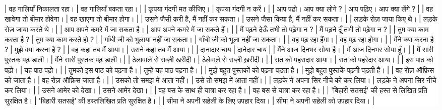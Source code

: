 | वह गालियाँ निकालता रहा।                                                 | वह गालियाँ बकता रहा।                                                                                                                |
| कृपया गंदगी मत कीजिए।                                                   | कृपया गंदगी न करें।                                                                                                                 |
| आप पढ़ो। आप क्या लोगे ?                                                 | आप पढ़िए। आप क्या लेंगे ?                                                                                                           |
| वह खावेगा तो बीमार होवेगा।                                              | वह खाएगा तो बीमार होगा।                                                                                                             |
| उसने जैसी करी है, मैं नहीं कर सकता।                                     | उसने जैसा किया है, मैं नहीं कर सकता।                                                                                                |
| लड़के रोज़ जाया किए थे।                                                 | लड़के रोज़ जाया करते थे।                                                                                                            |
| आप अपने कमरे में जा सकता है।                                            | आप अपने कमरे में जा सकते हैं।                                                                                                       |
| मैं पढ़ने देऊँ तभी तो पढ़ेगा न ?                                        | मैं पढ़ने दूँ तभी तो पढ़ेगा न ?                                                                                                     |
| तुम क्या काम करता है ?                                                  | तुम क्या काम करते हो ?                                                                                                              |
| गाँधी जी को भुलाया नहीं जा सकता।                                        | गाँधी जी को भूला नहीं जा सकता।                                                                                                      |
| वह पढ़ रहा हैंगा।                                                       | वह पढ़ रहा होगा।                                                                                                                    |
| मैंने क्या करना है ?                                                    | मुझे क्या करना है ?                                                                                                                 |
| वह कहा तब मैं आया।                                                      | उसने कहा तब मैं आया।                                                                                                                |
| दानादार चाय                                                             | दानेदार चाय                                                                                                                         |
| मैंने आज दिनभर सोया है।                                                 | मैं आज दिनभर सोया हूँ।                                                                                                              |
| मैं सारी पुस्तक पढ़ डाली।                                               | मैंने सारी पुस्तक पढ़ डाली।                                                                                                         |
| ठेलावाले से सब्ज़ी खरीदी।                                               | ठेलेवाले से सब्ज़ी ख़रीदी।                                                                                                          |
| रात को पहरादार आया।                                                     | रात को पहरेदार आया।                                                                                                                 |
| इस पाठ को पढ़ो।                                                         | यह पाठ पढ़ो।                                                                                                                        |
| तुमको इस पाठ को पढ़ना है।                                               | तुम्हें यह पाठ पढ़ना है।                                                                                                            |
| मुझे बहुत पुस्तकों को पढ़ना पड़ता है।                                   | मुझे बहुत पुस्तकें पढ़नी पड़ती हैं।                                                                                                 |
| वह रोज़ ऑफ़िस को जाता है।                                               | वह रोज़ ऑफ़िस जाता है।                                                                                                              |
| उसको तो समझ में आता नहीं।                                               | उसे तो समझ में आता नहीं।                                                                                                            |
| लड़के ने अपना सिर नीचे को कर लिया।                                      | लड़के ने अपना सिर नीचे कर लिया।                                                                                                     |
| उसने आमेर को देखा।                                                      | उसने आमेर देखा।                                                                                                                     |
| वह बस के साथ ही यात्रा कर रहा है।                                       | वह बस से यात्रा कर रहा है।                                                                                                          |
| 'बिहारी सतसई' की हस्त से लिखित प्रति सुरक्षित है।                       | 'बिहारी सतसई' की हस्तलिखित प्रति सुरक्षित है।                                                                                       |
| सीमा ने अपनी सहेली के लिए उपहार दिया।                                   | सीमा ने अपनी सहेली को उपहार दिया।                                                                                                   |